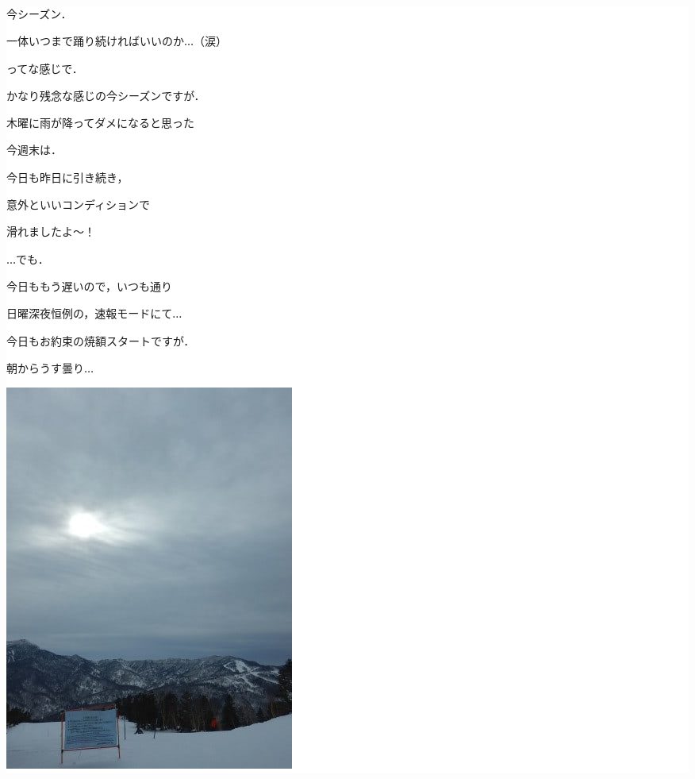 今シーズン．


一体いつまで踊り続ければいいのか…（涙）





ってな感じで．


かなり残念な感じの今シーズンですが．


木曜に雨が降ってダメになると思った


今週末は．


今日も昨日に引き続き，


意外といいコンディションで


滑れましたよ～！





…でも．


今日ももう遅いので，いつも通り


日曜深夜恒例の，速報モードにて…





今日もお約束の焼額スタートですが．


朝からうす曇り…




![938738532248aece37b95043967c5c88.jpg](images/938738532248aece37b95043967c5c88.jpg)
